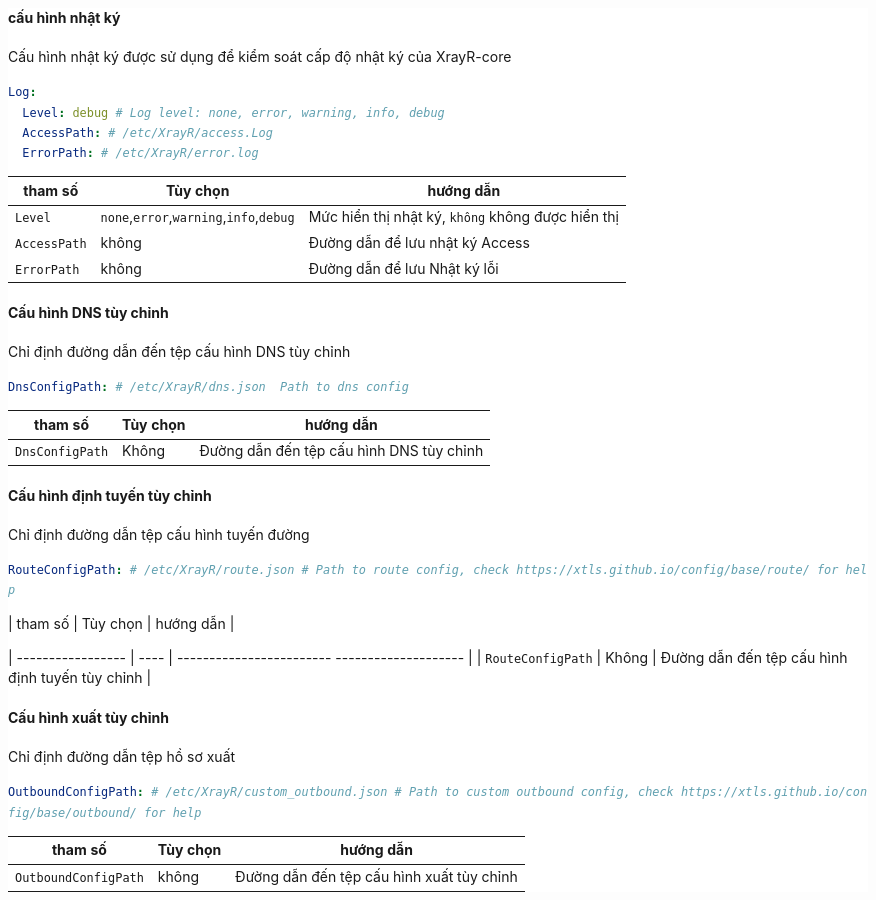 #### cấu hình nhật ký

Cấu hình nhật ký được sử dụng để kiểm soát cấp độ nhật ký của XrayR-core

```yaml
Log:
  Level: debug # Log level: none, error, warning, info, debug 
  AccessPath: # /etc/XrayR/access.Log
  ErrorPath: # /etc/XrayR/error.log
```

| tham số      | Tùy chọn                                | hướng dẫn                                         |
| ------------ | --------------------------------------- | ------------------------------------------------- |
| `Level`      | `none`,`error`,`warning`,`info`,`debug` | Mức hiển thị nhật ký, `không` không được hiển thị |
| `AccessPath` | không                                   | Đường dẫn để lưu nhật ký Access                   |
| `ErrorPath`  | không                                   | Đường dẫn để lưu Nhật ký lỗi                      |

#### Cấu hình DNS tùy chỉnh

Chỉ định đường dẫn đến tệp cấu hình DNS tùy chỉnh

```yaml
DnsConfigPath: # /etc/XrayR/dns.json  Path to dns config
```

| tham số         | Tùy chọn | hướng dẫn                                |
| --------------- | -------- | ---------------------------------------- |
| `DnsConfigPath` | Không    | Đường dẫn đến tệp cấu hình DNS tùy chỉnh |

#### Cấu hình định tuyến tùy chỉnh

Chỉ định đường dẫn tệp cấu hình tuyến đường

```yaml
RouteConfigPath: # /etc/XrayR/route.json # Path to route config, check https://xtls.github.io/config/base/route/ for help
```

\| tham số                   | Tùy chọn | hướng dẫn |

\| -----------------     | ----         | ------------------------ -------------------- | | `RouteConfigPath` | Không     | Đường dẫn đến tệp cấu hình định tuyến tùy chỉnh |

#### Cấu hình xuất tùy chỉnh

Chỉ định đường dẫn tệp hồ sơ xuất

```yaml
OutboundConfigPath: # /etc/XrayR/custom_outbound.json # Path to custom outbound config, check https://xtls.github.io/config/base/outbound/ for help
```

| tham số              | Tùy chọn | hướng dẫn                                 |
| -------------------- | -------- | ----------------------------------------- |
| `OutboundConfigPath` | không    | Đường dẫn đến tệp cấu hình xuất tùy chỉnh |
